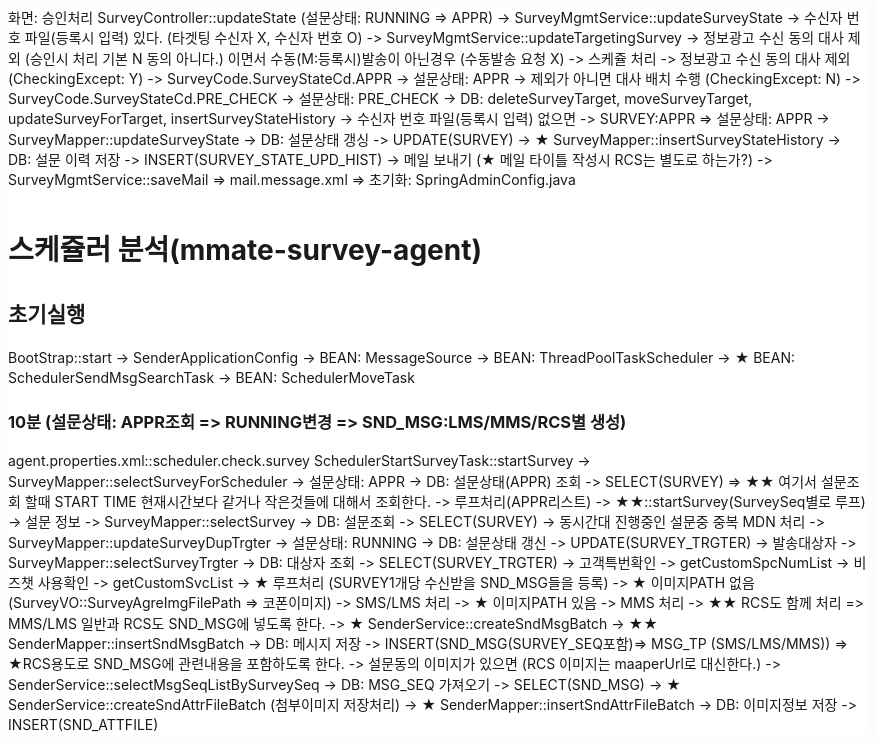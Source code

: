 화면: 승인처리
SurveyController::updateState (설문상태: RUNNING => APPR)
   -> SurveyMgmtService::updateSurveyState
      -> 수신자 번호 파일(등록시 입력) 있다. (타겟팅 수신자 X, 수신자 번호 O)
         -> SurveyMgmtService::updateTargetingSurvey
            -> 정보광고 수신 동의 대사 제외 (승인시 처리 기본 N 동의 아니다.) 이면서 수동(M:등록시)발송이 아닌경우 (수동발송 요청 X)
               -> 스케쥴 처리
            -> 정보광고 수신 동의 대사 제외 (CheckingExcept: Y)
               -> SurveyCode.SurveyStateCd.APPR -> 설문상태: APPR
            -> 제외가 아니면 대사 배치 수행 (CheckingExcept: N)
               -> SurveyCode.SurveyStateCd.PRE_CHECK -> 설문상태: PRE_CHECK
            -> DB: deleteSurveyTarget, moveSurveyTarget, updateSurveyForTarget, insertSurveyStateHistory
      -> 수신자 번호 파일(등록시 입력) 없으면
         -> SURVEY:APPR => 설문상태: APPR
            -> SurveyMapper::updateSurveyState -> DB: 설문상태 갱싱 -> UPDATE(SURVEY)
            -> ★ SurveyMapper::insertSurveyStateHistory -> DB: 설문 이력 저장 -> INSERT(SURVEY_STATE_UPD_HIST)
      -> 메일 보내기 (★ 메일 타이틀 작성시 RCS는 별도로 하는가?)
         -> SurveyMgmtService::saveMail
            => mail.message.xml
            => 초기화: SpringAdminConfig.java

# 스케쥴러 분석(mmate-survey-agent)
## 초기실행
BootStrap::start ->
   SenderApplicationConfig
      -> BEAN: MessageSource
      -> BEAN: ThreadPoolTaskScheduler
      -> ★ BEAN: SchedulerSendMsgSearchTask
      -> BEAN: SchedulerMoveTask

### 10분 (설문상태: APPR조회 => RUNNING변경 => SND_MSG:LMS/MMS/RCS별 생성)
agent.properties.xml::scheduler.check.survey
SchedulerStartSurveyTask::startSurvey
   -> SurveyMapper::selectSurveyForScheduler -> 설문상태: APPR -> DB: 설문상태(APPR) 조회 -> SELECT(SURVEY)
      => ★★ 여기서 설문조회 할때 START TIME 현재시간보다 같거나 작은것들에 대해서 조회한다.
      -> 루프처리(APPR리스트)
         -> ★★::startSurvey(SurveySeq별로 루프)
            -> 설문 정보
               -> SurveyMapper::selectSurvey -> DB: 설문조회 -> SELECT(SURVEY)
            -> 동시간대 진행중인 설문중 중복 MDN 처리
               -> SurveyMapper::updateSurveyDupTrgter -> 설문상태: RUNNING -> DB: 설문상태 갱신 -> UPDATE(SURVEY_TRGTER) 
            -> 발송대상자
               -> SurveyMapper::selectSurveyTrgter -> DB: 대상자 조회 -> SELECT(SURVEY_TRGTER)
            -> 고객특번확인
               -> getCustomSpcNumList
            -> 비즈챗 사용확인
               -> getCustomSvcList
            -> ★ 루프처리 (SURVEY1개당 수신받을 SND_MSG들을 등록)
               -> ★ 이미지PATH 없음(SurveyVO::SurveyAgreImgFilePath => 코폰이미지)
                  -> SMS/LMS 처리
               -> ★ 이미지PATH 있음
                  -> MMS 처리
               -> ★★ RCS도 함께 처리 => MMS/LMS 일반과 RCS도 SND_MSG에 넣도록 한다.
            -> ★ SenderService::createSndMsgBatch
               -> ★★ SenderMapper::insertSndMsgBatch -> DB: 메시지 저장 -> INSERT(SND_MSG(SURVEY_SEQ포함)=> MSG_TP (SMS/LMS/MMS)) => ★RCS용도로 SND_MSG에 관련내용을 포함하도록 한다.
            -> 설문동의 이미지가 있으면 (RCS 이미지는 maaperUrl로 대신한다.)
               -> SenderService::selectMsgSeqListBySurveySeq -> DB: MSG_SEQ 가져오기 -> SELECT(SND_MSG)
               -> ★ SenderService::createSndAttrFileBatch (첨부이미지 저장처리)
                  -> ★ SenderMapper::insertSndAttrFileBatch -> DB: 이미지정보 저장 -> INSERT(SND_ATTFILE)